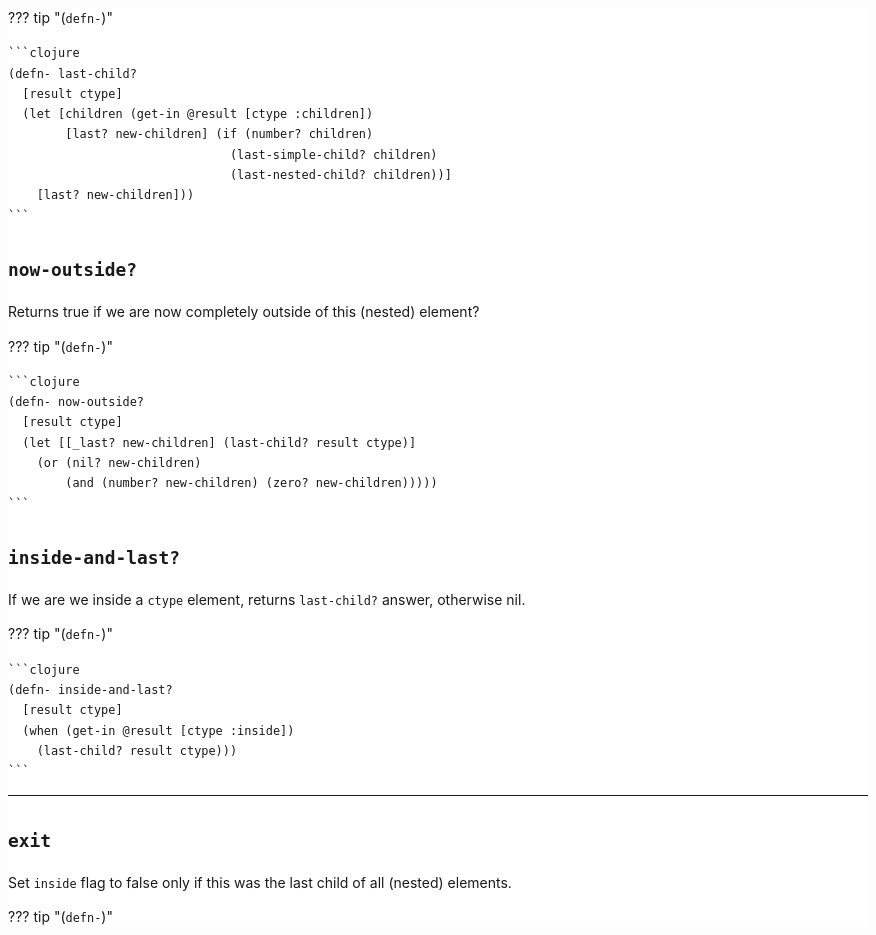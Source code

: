 

??? tip  "(`defn-`)"

    ```clojure
    (defn- last-child?
      [result ctype]
      (let [children (get-in @result [ctype :children])
            [last? new-children] (if (number? children)
                                   (last-simple-child? children)
                                   (last-nested-child? children))]
        [last? new-children]))
    ```

## `now-outside?`

Returns true if we are now completely outside of this (nested) element?



??? tip  "(`defn-`)"

    ```clojure
    (defn- now-outside?
      [result ctype]
      (let [[_last? new-children] (last-child? result ctype)]
        (or (nil? new-children)
            (and (number? new-children) (zero? new-children)))))
    ```

## `inside-and-last?`

If we are we inside a `ctype` element, returns `last-child?` answer,
  otherwise nil.



??? tip  "(`defn-`)"

    ```clojure
    (defn- inside-and-last?
      [result ctype]
      (when (get-in @result [ctype :inside])
        (last-child? result ctype)))
    ```

------------------------------------

## `exit`

Set `inside` flag to false
   only if this was the last child of all (nested) elements.



??? tip  "(`defn-`)"
